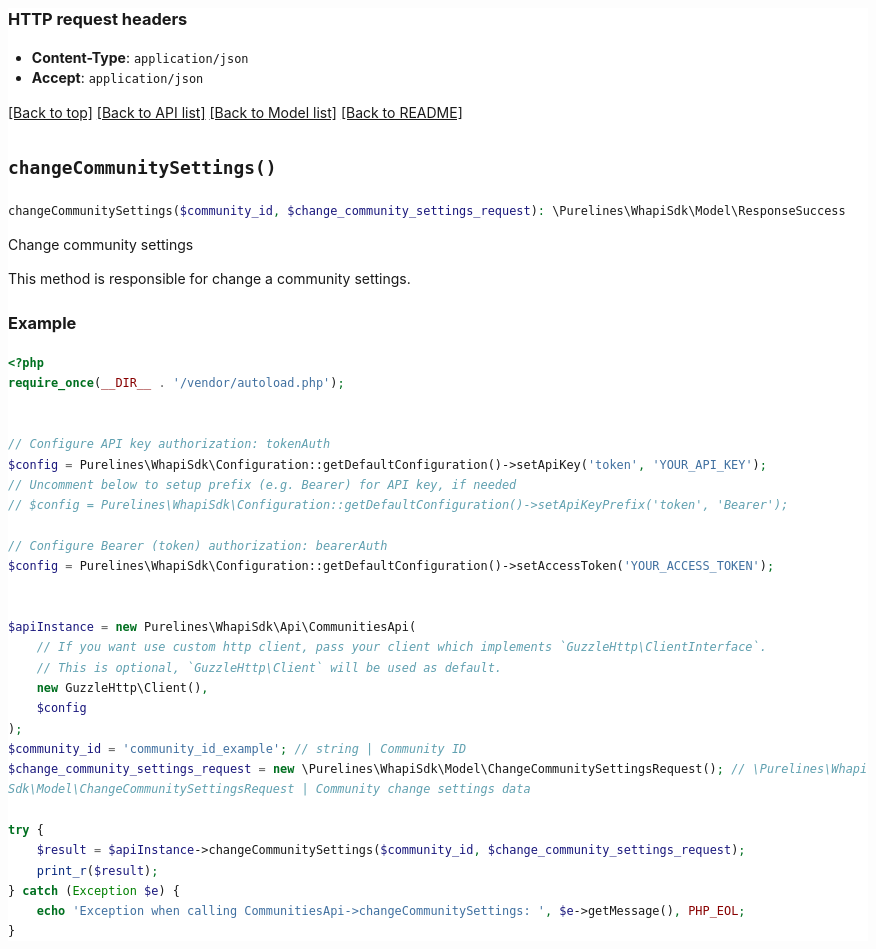 ### HTTP request headers

- **Content-Type**: `application/json`
- **Accept**: `application/json`

[[Back to top]](#) [[Back to API list]](../../README.md#endpoints)
[[Back to Model list]](../../README.md#models)
[[Back to README]](../../README.md)

## `changeCommunitySettings()`

```php
changeCommunitySettings($community_id, $change_community_settings_request): \Purelines\WhapiSdk\Model\ResponseSuccess
```

Change community settings

This method is responsible for change a community settings.

### Example

```php
<?php
require_once(__DIR__ . '/vendor/autoload.php');


// Configure API key authorization: tokenAuth
$config = Purelines\WhapiSdk\Configuration::getDefaultConfiguration()->setApiKey('token', 'YOUR_API_KEY');
// Uncomment below to setup prefix (e.g. Bearer) for API key, if needed
// $config = Purelines\WhapiSdk\Configuration::getDefaultConfiguration()->setApiKeyPrefix('token', 'Bearer');

// Configure Bearer (token) authorization: bearerAuth
$config = Purelines\WhapiSdk\Configuration::getDefaultConfiguration()->setAccessToken('YOUR_ACCESS_TOKEN');


$apiInstance = new Purelines\WhapiSdk\Api\CommunitiesApi(
    // If you want use custom http client, pass your client which implements `GuzzleHttp\ClientInterface`.
    // This is optional, `GuzzleHttp\Client` will be used as default.
    new GuzzleHttp\Client(),
    $config
);
$community_id = 'community_id_example'; // string | Community ID
$change_community_settings_request = new \Purelines\WhapiSdk\Model\ChangeCommunitySettingsRequest(); // \Purelines\WhapiSdk\Model\ChangeCommunitySettingsRequest | Community change settings data

try {
    $result = $apiInstance->changeCommunitySettings($community_id, $change_community_settings_request);
    print_r($result);
} catch (Exception $e) {
    echo 'Exception when calling CommunitiesApi->changeCommunitySettings: ', $e->getMessage(), PHP_EOL;
}
```
